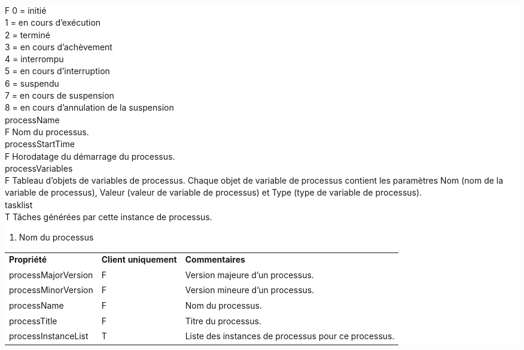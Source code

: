   <td>F</td>
   <td>0 = initié<br /> 1 = en cours d’exécution<br /> 2 = terminé<br /> 3 = en cours d’achèvement <br /> 4 = interrompu<br /> 5 = en cours d’interruption<br /> 6 = suspendu<br /> 7 = en cours de suspension <br /> 8 = en cours d’annulation de la suspension<br type="_moz" /> </td>
  </tr>
  <tr>
   <td>processName<br type="_moz" /> </td>
   <td>F</td>
   <td>Nom du processus.<br type="_moz" /> </td>
  </tr>
  <tr>
   <td>processStartTime<br type="_moz" /> </td>
   <td>F</td>
   <td>Horodatage du démarrage du processus.<br type="_moz" /> </td>
  </tr>
  <tr>
   <td>processVariables<br type="_moz" /> </td>
   <td>F</td>
   <td>Tableau d’objets de variables de processus. Chaque objet de variable de processus contient les paramètres Nom (nom de la variable de processus), Valeur (valeur de variable de processus) et Type (type de variable de processus).<br type="_moz" /> </td>
  </tr>
  <tr>
   <td>tasklist<br type="_moz" /> </td>
   <td>T</td>
   <td>Tâches générées par cette instance de processus.<br type="_moz" /> </td>
  </tr>
 </tbody>
</table>

1. Nom du processus

<table>
 <tbody>
  <tr>
   <td><strong>Propriété</strong></td>
   <td><strong>Client uniquement</strong></td>
   <td><strong>Commentaires</strong></td>
  </tr>
  <tr>
   <td>processMajorVersion<br type="_moz" /> </td>
   <td>F</td>
   <td>Version majeure d’un processus.<br type="_moz" /> </td>
  </tr>
  <tr>
   <td>processMinorVersion<br type="_moz" /> </td>
   <td>F</td>
   <td>Version mineure d’un processus.<br type="_moz" /> </td>
  </tr>
  <tr>
   <td>processName<br type="_moz" /> </td>
   <td>F</td>
   <td>Nom du processus.<br type="_moz" /> </td>
  </tr>
  <tr>
   <td>processTitle<br type="_moz" /> </td>
   <td>F</td>
   <td>Titre du processus.<br type="_moz" /> </td>
  </tr>
  <tr>
   <td>processInstanceList<br type="_moz" /> </td>
   <td>T</td>
   <td>Liste des instances de processus pour ce processus.<br type="_moz" /> </td>
  </tr>